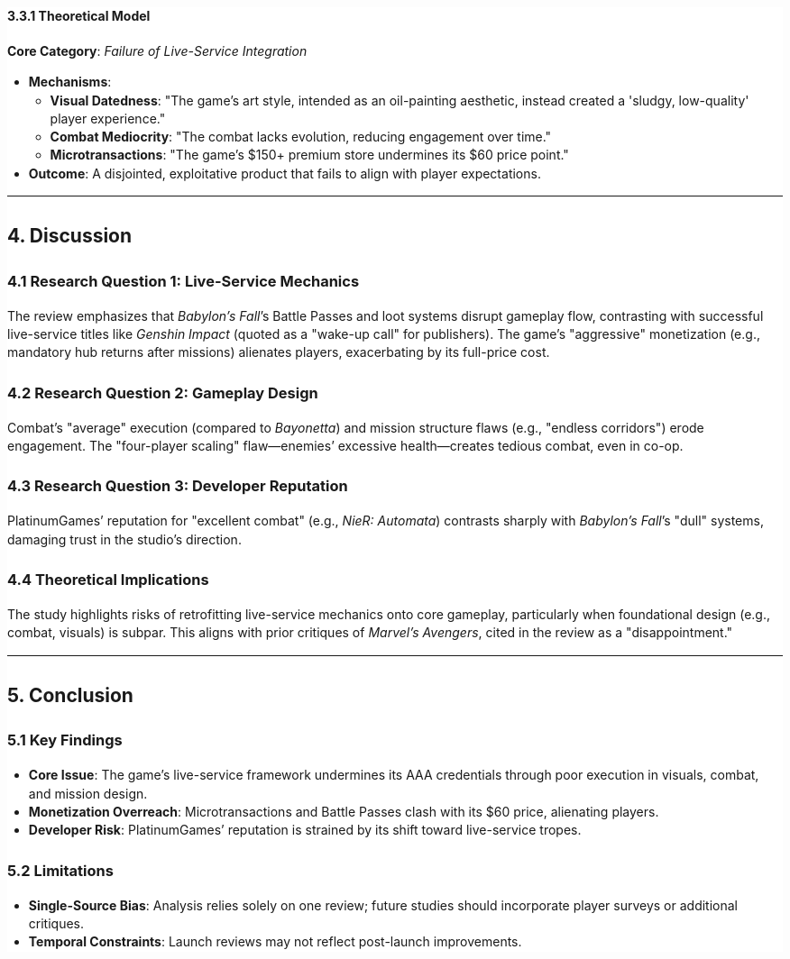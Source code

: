 #### 3.3.1 Theoretical Model  
**Core Category**: *Failure of Live-Service Integration*  
- **Mechanisms**:  
  - **Visual Datedness**: "The game’s art style, intended as an oil-painting aesthetic, instead created a 'sludgy, low-quality' player experience."  
  - **Combat Mediocrity**: "The combat lacks evolution, reducing engagement over time."  
  - **Microtransactions**: "The game’s $150+ premium store undermines its $60 price point."  
- **Outcome**: A disjointed, exploitative product that fails to align with player expectations.  

---

## 4. Discussion  

### 4.1 Research Question 1: Live-Service Mechanics  
The review emphasizes that *Babylon’s Fall*’s Battle Passes and loot systems disrupt gameplay flow, contrasting with successful live-service titles like *Genshin Impact* (quoted as a "wake-up call" for publishers). The game’s "aggressive" monetization (e.g., mandatory hub returns after missions) alienates players, exacerbating by its full-price cost.  

### 4.2 Research Question 2: Gameplay Design  
Combat’s "average" execution (compared to *Bayonetta*) and mission structure flaws (e.g., "endless corridors") erode engagement. The "four-player scaling" flaw—enemies’ excessive health—creates tedious combat, even in co-op.  

### 4.3 Research Question 3: Developer Reputation  
PlatinumGames’ reputation for "excellent combat" (e.g., *NieR: Automata*) contrasts sharply with *Babylon’s Fall*’s "dull" systems, damaging trust in the studio’s direction.  

### 4.4 Theoretical Implications  
The study highlights risks of retrofitting live-service mechanics onto core gameplay, particularly when foundational design (e.g., combat, visuals) is subpar. This aligns with prior critiques of *Marvel’s Avengers*, cited in the review as a "disappointment."  

---

## 5. Conclusion  

### 5.1 Key Findings  
- **Core Issue**: The game’s live-service framework undermines its AAA credentials through poor execution in visuals, combat, and mission design.  
- **Monetization Overreach**: Microtransactions and Battle Passes clash with its $60 price, alienating players.  
- **Developer Risk**: PlatinumGames’ reputation is strained by its shift toward live-service tropes.  

### 5.2 Limitations  
- **Single-Source Bias**: Analysis relies solely on one review; future studies should incorporate player surveys or additional critiques.  
- **Temporal Constraints**: Launch reviews may not reflect post-launch improvements.  

